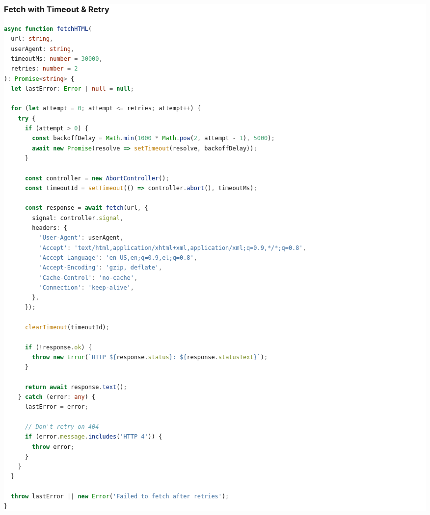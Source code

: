 ### Fetch with Timeout & Retry

```typescript
async function fetchHTML(
  url: string,
  userAgent: string,
  timeoutMs: number = 30000,
  retries: number = 2
): Promise<string> {
  let lastError: Error | null = null;

  for (let attempt = 0; attempt <= retries; attempt++) {
    try {
      if (attempt > 0) {
        const backoffDelay = Math.min(1000 * Math.pow(2, attempt - 1), 5000);
        await new Promise(resolve => setTimeout(resolve, backoffDelay));
      }

      const controller = new AbortController();
      const timeoutId = setTimeout(() => controller.abort(), timeoutMs);

      const response = await fetch(url, {
        signal: controller.signal,
        headers: {
          'User-Agent': userAgent,
          'Accept': 'text/html,application/xhtml+xml,application/xml;q=0.9,*/*;q=0.8',
          'Accept-Language': 'en-US,en;q=0.9,el;q=0.8',
          'Accept-Encoding': 'gzip, deflate',
          'Cache-Control': 'no-cache',
          'Connection': 'keep-alive',
        },
      });

      clearTimeout(timeoutId);

      if (!response.ok) {
        throw new Error(`HTTP ${response.status}: ${response.statusText}`);
      }

      return await response.text();
    } catch (error: any) {
      lastError = error;

      // Don't retry on 404
      if (error.message.includes('HTTP 4')) {
        throw error;
      }
    }
  }

  throw lastError || new Error('Failed to fetch after retries');
}
```
